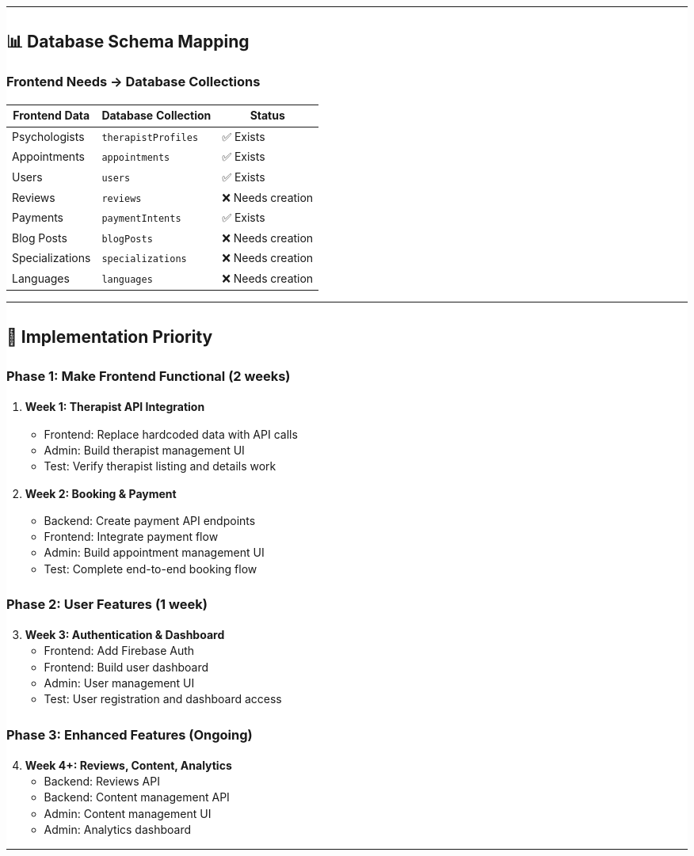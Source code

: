 
---

## 📊 Database Schema Mapping

### **Frontend Needs → Database Collections**

| Frontend Data | Database Collection | Status |
|---------------|---------------------|--------|
| Psychologists | `therapistProfiles` | ✅ Exists |
| Appointments | `appointments` | ✅ Exists |
| Users | `users` | ✅ Exists |
| Reviews | `reviews` | ❌ Needs creation |
| Payments | `paymentIntents` | ✅ Exists |
| Blog Posts | `blogPosts` | ❌ Needs creation |
| Specializations | `specializations` | ❌ Needs creation |
| Languages | `languages` | ❌ Needs creation |

---

## 🚀 Implementation Priority

### **Phase 1: Make Frontend Functional** (2 weeks)

1. **Week 1: Therapist API Integration**
   - Frontend: Replace hardcoded data with API calls
   - Admin: Build therapist management UI
   - Test: Verify therapist listing and details work

2. **Week 2: Booking & Payment**
   - Backend: Create payment API endpoints
   - Frontend: Integrate payment flow
   - Admin: Build appointment management UI
   - Test: Complete end-to-end booking flow

### **Phase 2: User Features** (1 week)

3. **Week 3: Authentication & Dashboard**
   - Frontend: Add Firebase Auth
   - Frontend: Build user dashboard
   - Admin: User management UI
   - Test: User registration and dashboard access

### **Phase 3: Enhanced Features** (Ongoing)

4. **Week 4+: Reviews, Content, Analytics**
   - Backend: Reviews API
   - Backend: Content management API
   - Admin: Content management UI
   - Admin: Analytics dashboard

---